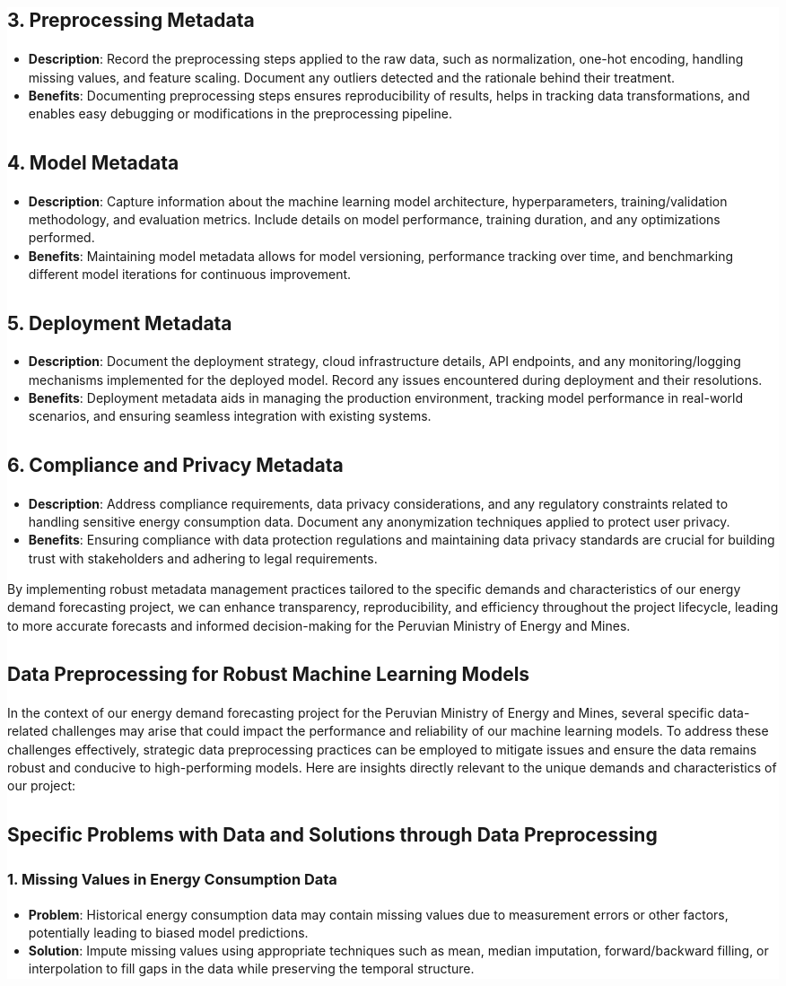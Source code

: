 ## 3. Preprocessing Metadata
- **Description**: Record the preprocessing steps applied to the raw data, such as normalization, one-hot encoding, handling missing values, and feature scaling. Document any outliers detected and the rationale behind their treatment.
- **Benefits**: Documenting preprocessing steps ensures reproducibility of results, helps in tracking data transformations, and enables easy debugging or modifications in the preprocessing pipeline.

## 4. Model Metadata
- **Description**: Capture information about the machine learning model architecture, hyperparameters, training/validation methodology, and evaluation metrics. Include details on model performance, training duration, and any optimizations performed.
- **Benefits**: Maintaining model metadata allows for model versioning, performance tracking over time, and benchmarking different model iterations for continuous improvement.

## 5. Deployment Metadata
- **Description**: Document the deployment strategy, cloud infrastructure details, API endpoints, and any monitoring/logging mechanisms implemented for the deployed model. Record any issues encountered during deployment and their resolutions.
- **Benefits**: Deployment metadata aids in managing the production environment, tracking model performance in real-world scenarios, and ensuring seamless integration with existing systems.

## 6. Compliance and Privacy Metadata
- **Description**: Address compliance requirements, data privacy considerations, and any regulatory constraints related to handling sensitive energy consumption data. Document any anonymization techniques applied to protect user privacy.
- **Benefits**: Ensuring compliance with data protection regulations and maintaining data privacy standards are crucial for building trust with stakeholders and adhering to legal requirements.

By implementing robust metadata management practices tailored to the specific demands and characteristics of our energy demand forecasting project, we can enhance transparency, reproducibility, and efficiency throughout the project lifecycle, leading to more accurate forecasts and informed decision-making for the Peruvian Ministry of Energy and Mines.

## Data Preprocessing for Robust Machine Learning Models

In the context of our energy demand forecasting project for the Peruvian Ministry of Energy and Mines, several specific data-related challenges may arise that could impact the performance and reliability of our machine learning models. To address these challenges effectively, strategic data preprocessing practices can be employed to mitigate issues and ensure the data remains robust and conducive to high-performing models. Here are insights directly relevant to the unique demands and characteristics of our project:

## Specific Problems with Data and Solutions through Data Preprocessing

### 1. Missing Values in Energy Consumption Data
- **Problem**: Historical energy consumption data may contain missing values due to measurement errors or other factors, potentially leading to biased model predictions.
- **Solution**: Impute missing values using appropriate techniques such as mean, median imputation, forward/backward filling, or interpolation to fill gaps in the data while preserving the temporal structure.
